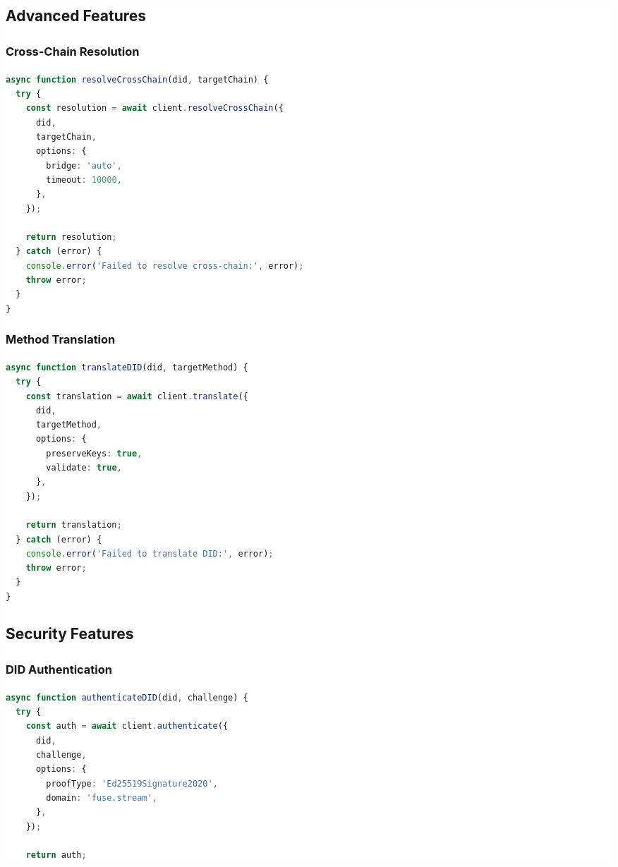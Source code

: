 ## Advanced Features

### Cross-Chain Resolution

```typescript
async function resolveCrossChain(did, targetChain) {
  try {
    const resolution = await client.resolveCrossChain({
      did,
      targetChain,
      options: {
        bridge: 'auto',
        timeout: 10000,
      },
    });

    return resolution;
  } catch (error) {
    console.error('Failed to resolve cross-chain:', error);
    throw error;
  }
}
```

### Method Translation

```typescript
async function translateDID(did, targetMethod) {
  try {
    const translation = await client.translate({
      did,
      targetMethod,
      options: {
        preserveKeys: true,
        validate: true,
      },
    });

    return translation;
  } catch (error) {
    console.error('Failed to translate DID:', error);
    throw error;
  }
}
```

## Security Features

### DID Authentication

```typescript
async function authenticateDID(did, challenge) {
  try {
    const auth = await client.authenticate({
      did,
      challenge,
      options: {
        proofType: 'Ed25519Signature2020',
        domain: 'fuse.stream',
      },
    });

    return auth;
```